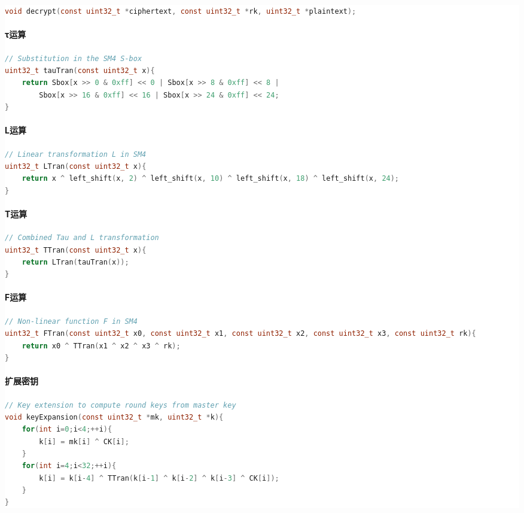 ```c
void decrypt(const uint32_t *ciphertext, const uint32_t *rk, uint32_t *plaintext);
```

#### τ运算

```c
// Substitution in the SM4 S-box
uint32_t tauTran(const uint32_t x){
    return Sbox[x >> 0 & 0xff] << 0 | Sbox[x >> 8 & 0xff] << 8 |
        Sbox[x >> 16 & 0xff] << 16 | Sbox[x >> 24 & 0xff] << 24;
}
```

#### L运算

```c
// Linear transformation L in SM4
uint32_t LTran(const uint32_t x){
    return x ^ left_shift(x, 2) ^ left_shift(x, 10) ^ left_shift(x, 18) ^ left_shift(x, 24);
}
```

#### T运算

```c
// Combined Tau and L transformation
uint32_t TTran(const uint32_t x){
    return LTran(tauTran(x));
}
```

#### F运算

```c
// Non-linear function F in SM4
uint32_t FTran(const uint32_t x0, const uint32_t x1, const uint32_t x2, const uint32_t x3, const uint32_t rk){
    return x0 ^ TTran(x1 ^ x2 ^ x3 ^ rk);
}
```

#### 扩展密钥

```c
// Key extension to compute round keys from master key
void keyExpansion(const uint32_t *mk, uint32_t *k){
    for(int i=0;i<4;++i){
        k[i] = mk[i] ^ CK[i];
    }
    for(int i=4;i<32;++i){
        k[i] = k[i-4] ^ TTran(k[i-1] ^ k[i-2] ^ k[i-3] ^ CK[i]);
    }
}
```
